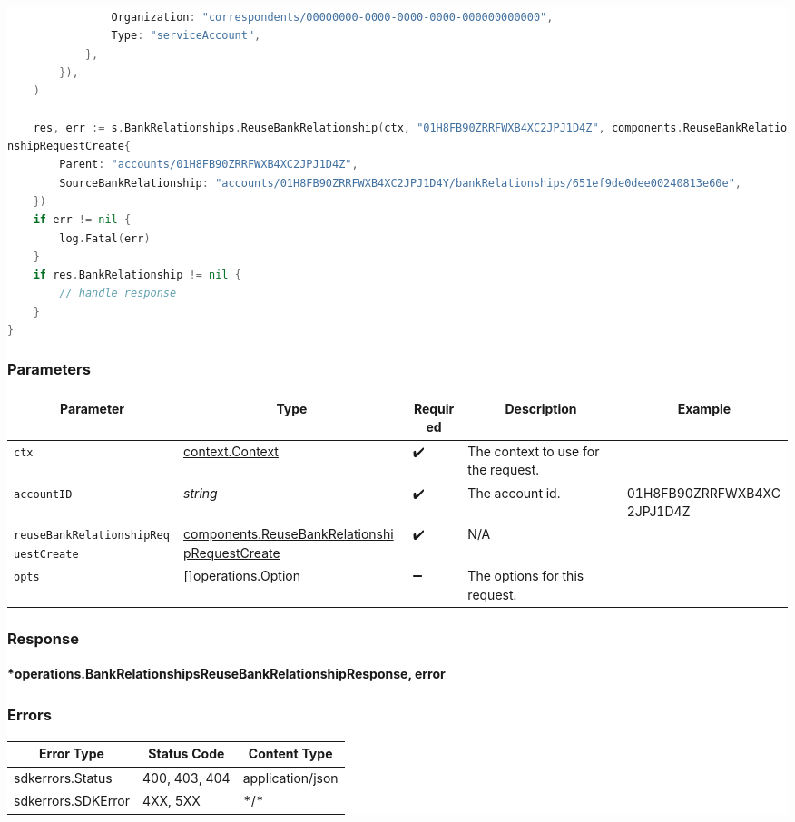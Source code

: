 ```go
                Organization: "correspondents/00000000-0000-0000-0000-000000000000",
                Type: "serviceAccount",
            },
        }),
    )

    res, err := s.BankRelationships.ReuseBankRelationship(ctx, "01H8FB90ZRRFWXB4XC2JPJ1D4Z", components.ReuseBankRelationshipRequestCreate{
        Parent: "accounts/01H8FB90ZRRFWXB4XC2JPJ1D4Z",
        SourceBankRelationship: "accounts/01H8FB90ZRRFWXB4XC2JPJ1D4Y/bankRelationships/651ef9de0dee00240813e60e",
    })
    if err != nil {
        log.Fatal(err)
    }
    if res.BankRelationship != nil {
        // handle response
    }
}
```

### Parameters

| Parameter                                                                                                      | Type                                                                                                           | Required                                                                                                       | Description                                                                                                    | Example                                                                                                        |
| -------------------------------------------------------------------------------------------------------------- | -------------------------------------------------------------------------------------------------------------- | -------------------------------------------------------------------------------------------------------------- | -------------------------------------------------------------------------------------------------------------- | -------------------------------------------------------------------------------------------------------------- |
| `ctx`                                                                                                          | [context.Context](https://pkg.go.dev/context#Context)                                                          | :heavy_check_mark:                                                                                             | The context to use for the request.                                                                            |                                                                                                                |
| `accountID`                                                                                                    | *string*                                                                                                       | :heavy_check_mark:                                                                                             | The account id.                                                                                                | 01H8FB90ZRRFWXB4XC2JPJ1D4Z                                                                                     |
| `reuseBankRelationshipRequestCreate`                                                                           | [components.ReuseBankRelationshipRequestCreate](../../models/components/reusebankrelationshiprequestcreate.md) | :heavy_check_mark:                                                                                             | N/A                                                                                                            |                                                                                                                |
| `opts`                                                                                                         | [][operations.Option](../../models/operations/option.md)                                                       | :heavy_minus_sign:                                                                                             | The options for this request.                                                                                  |                                                                                                                |

### Response

**[*operations.BankRelationshipsReuseBankRelationshipResponse](../../models/operations/bankrelationshipsreusebankrelationshipresponse.md), error**

### Errors

| Error Type         | Status Code        | Content Type       |
| ------------------ | ------------------ | ------------------ |
| sdkerrors.Status   | 400, 403, 404      | application/json   |
| sdkerrors.SDKError | 4XX, 5XX           | \*/\*              |